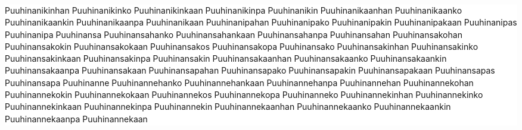 Puuhinanikinhan
Puuhinanikinko
Puuhinanikinkaan
Puuhinanikinpa
Puuhinanikin
Puuhinanikaanhan
Puuhinanikaanko
Puuhinanikaankin
Puuhinanikaanpa
Puuhinanikaan
Puuhinanipahan
Puuhinanipako
Puuhinanipakin
Puuhinanipakaan
Puuhinanipas
Puuhinanipa
Puuhinansa
Puuhinansahanko
Puuhinansahankaan
Puuhinansahanpa
Puuhinansahan
Puuhinansakohan
Puuhinansakokin
Puuhinansakokaan
Puuhinansakos
Puuhinansakopa
Puuhinansako
Puuhinansakinhan
Puuhinansakinko
Puuhinansakinkaan
Puuhinansakinpa
Puuhinansakin
Puuhinansakaanhan
Puuhinansakaanko
Puuhinansakaankin
Puuhinansakaanpa
Puuhinansakaan
Puuhinansapahan
Puuhinansapako
Puuhinansapakin
Puuhinansapakaan
Puuhinansapas
Puuhinansapa
Puuhinanne
Puuhinannehanko
Puuhinannehankaan
Puuhinannehanpa
Puuhinannehan
Puuhinannekohan
Puuhinannekokin
Puuhinannekokaan
Puuhinannekos
Puuhinannekopa
Puuhinanneko
Puuhinannekinhan
Puuhinannekinko
Puuhinannekinkaan
Puuhinannekinpa
Puuhinannekin
Puuhinannekaanhan
Puuhinannekaanko
Puuhinannekaankin
Puuhinannekaanpa
Puuhinannekaan